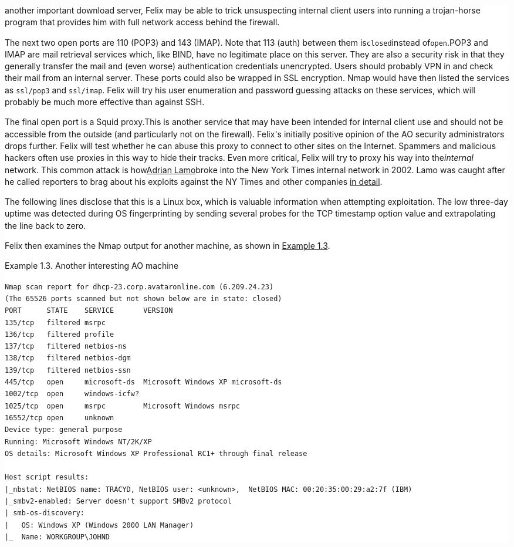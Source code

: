another important download server, Felix may be able to trick
unsuspecting internal client users into running a trojan-horse program
that provides him with full network access behind the firewall.

The next two open ports are 110 (POP3) and 143 (IMAP). Note
that 113 (auth) between them is`closed`[]()[]()instead of`open`.[]()[]()POP3 and IMAP are mail retrieval
services which, like BIND, have no legitimate place on this server.
They are also a security risk in that they generally transfer the mail
and (even worse) authentication credentials unencrypted. Users
should probably VPN in and check their mail from an internal server.
These ports could also be wrapped in SSL encryption. Nmap would have
then listed the services as `ssl/pop3` and `ssl/imap`. Felix will try
his user enumeration and password guessing attacks on these services,
which will probably be much more effective than against SSH.

The final open port is a Squid
proxy.[]()This is another service
that may have been intended for internal client use and should not be
accessible from the outside (and particularly not on the firewall).
Felix's initially positive opinion of the AO security administrators
drops further. Felix will test whether he can abuse this proxy to
connect to other sites on the Internet. Spammers and malicious
hackers often use proxies in this way to hide their tracks. Even more
critical, Felix will try to proxy his way into the*internal* network. This common attack is how[Adrian Lamo](http://en.wikipedia.org/wiki/Adrian_Lamo)broke into the New York Times internal network in 2002. Lamo was
caught after he called reporters to brag about his exploits against
the NY Times and other companies [in detail](http://www.securityfocus.com/news/340).

The following lines disclose that this is a Linux box, which is
valuable information when attempting exploitation. The low three-day
uptime was detected during OS fingerprinting by sending several probes
for the TCP timestamp option value and extrapolating the line back to
zero.

Felix then examines the Nmap output for another machine, as
shown in [Example 1.3](https://nmap.org/book/nmap-overview-and-demos.html#ex-felix-scan2).

Example 1.3. Another interesting AO machine

```
Nmap scan report for dhcp-23.corp.avataronline.com (6.209.24.23)
(The 65526 ports scanned but not shown below are in state: closed)
PORT      STATE    SERVICE       VERSION
135/tcp   filtered msrpc
136/tcp   filtered profile
137/tcp   filtered netbios-ns
138/tcp   filtered netbios-dgm
139/tcp   filtered netbios-ssn
445/tcp   open     microsoft-ds  Microsoft Windows XP microsoft-ds
1002/tcp  open     windows-icfw?
1025/tcp  open     msrpc         Microsoft Windows msrpc
16552/tcp open     unknown
Device type: general purpose
Running: Microsoft Windows NT/2K/XP
OS details: Microsoft Windows XP Professional RC1+ through final release

Host script results:
|_nbstat: NetBIOS name: TRACYD, NetBIOS user: <unknown>,  NetBIOS MAC: 00:20:35:00:29:a2:7f (IBM)
|_smbv2-enabled: Server doesn't support SMBv2 protocol
| smb-os-discovery:  
|   OS: Windows XP (Windows 2000 LAN Manager)
|_  Name: WORKGROUP\JOHND

```
